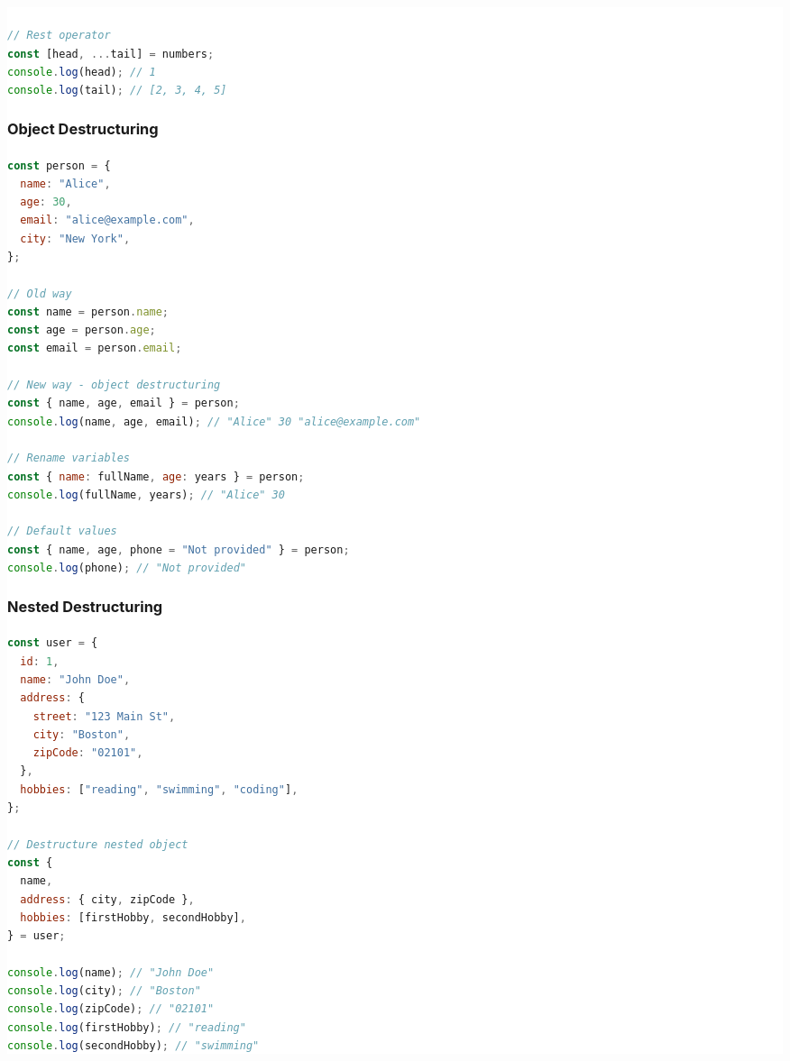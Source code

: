 ```javascript

// Rest operator
const [head, ...tail] = numbers;
console.log(head); // 1
console.log(tail); // [2, 3, 4, 5]
```

### Object Destructuring

```javascript
const person = {
  name: "Alice",
  age: 30,
  email: "alice@example.com",
  city: "New York",
};

// Old way
const name = person.name;
const age = person.age;
const email = person.email;

// New way - object destructuring
const { name, age, email } = person;
console.log(name, age, email); // "Alice" 30 "alice@example.com"

// Rename variables
const { name: fullName, age: years } = person;
console.log(fullName, years); // "Alice" 30

// Default values
const { name, age, phone = "Not provided" } = person;
console.log(phone); // "Not provided"
```

### Nested Destructuring

```javascript
const user = {
  id: 1,
  name: "John Doe",
  address: {
    street: "123 Main St",
    city: "Boston",
    zipCode: "02101",
  },
  hobbies: ["reading", "swimming", "coding"],
};

// Destructure nested object
const {
  name,
  address: { city, zipCode },
  hobbies: [firstHobby, secondHobby],
} = user;

console.log(name); // "John Doe"
console.log(city); // "Boston"
console.log(zipCode); // "02101"
console.log(firstHobby); // "reading"
console.log(secondHobby); // "swimming"
```
